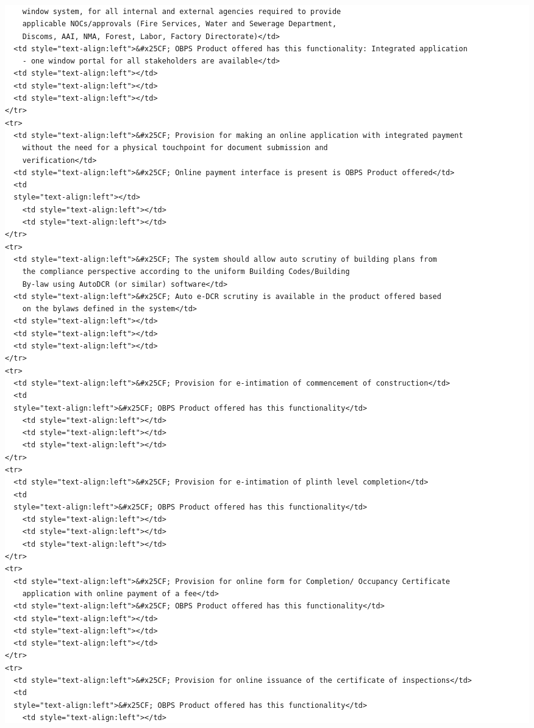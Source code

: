         window system, for all internal and external agencies required to provide
        applicable NOCs/approvals (Fire Services, Water and Sewerage Department,
        Discoms, AAI, NMA, Forest, Labor, Factory Directorate)</td>
      <td style="text-align:left">&#x25CF; OBPS Product offered has this functionality: Integrated application
        - one window portal for all stakeholders are available</td>
      <td style="text-align:left"></td>
      <td style="text-align:left"></td>
      <td style="text-align:left"></td>
    </tr>
    <tr>
      <td style="text-align:left">&#x25CF; Provision for making an online application with integrated payment
        without the need for a physical touchpoint for document submission and
        verification</td>
      <td style="text-align:left">&#x25CF; Online payment interface is present is OBPS Product offered</td>
      <td
      style="text-align:left"></td>
        <td style="text-align:left"></td>
        <td style="text-align:left"></td>
    </tr>
    <tr>
      <td style="text-align:left">&#x25CF; The system should allow auto scrutiny of building plans from
        the compliance perspective according to the uniform Building Codes/Building
        By-law using AutoDCR (or similar) software</td>
      <td style="text-align:left">&#x25CF; Auto e-DCR scrutiny is available in the product offered based
        on the bylaws defined in the system</td>
      <td style="text-align:left"></td>
      <td style="text-align:left"></td>
      <td style="text-align:left"></td>
    </tr>
    <tr>
      <td style="text-align:left">&#x25CF; Provision for e-intimation of commencement of construction</td>
      <td
      style="text-align:left">&#x25CF; OBPS Product offered has this functionality</td>
        <td style="text-align:left"></td>
        <td style="text-align:left"></td>
        <td style="text-align:left"></td>
    </tr>
    <tr>
      <td style="text-align:left">&#x25CF; Provision for e-intimation of plinth level completion</td>
      <td
      style="text-align:left">&#x25CF; OBPS Product offered has this functionality</td>
        <td style="text-align:left"></td>
        <td style="text-align:left"></td>
        <td style="text-align:left"></td>
    </tr>
    <tr>
      <td style="text-align:left">&#x25CF; Provision for online form for Completion/ Occupancy Certificate
        application with online payment of a fee</td>
      <td style="text-align:left">&#x25CF; OBPS Product offered has this functionality</td>
      <td style="text-align:left"></td>
      <td style="text-align:left"></td>
      <td style="text-align:left"></td>
    </tr>
    <tr>
      <td style="text-align:left">&#x25CF; Provision for online issuance of the certificate of inspections</td>
      <td
      style="text-align:left">&#x25CF; OBPS Product offered has this functionality</td>
        <td style="text-align:left"></td>